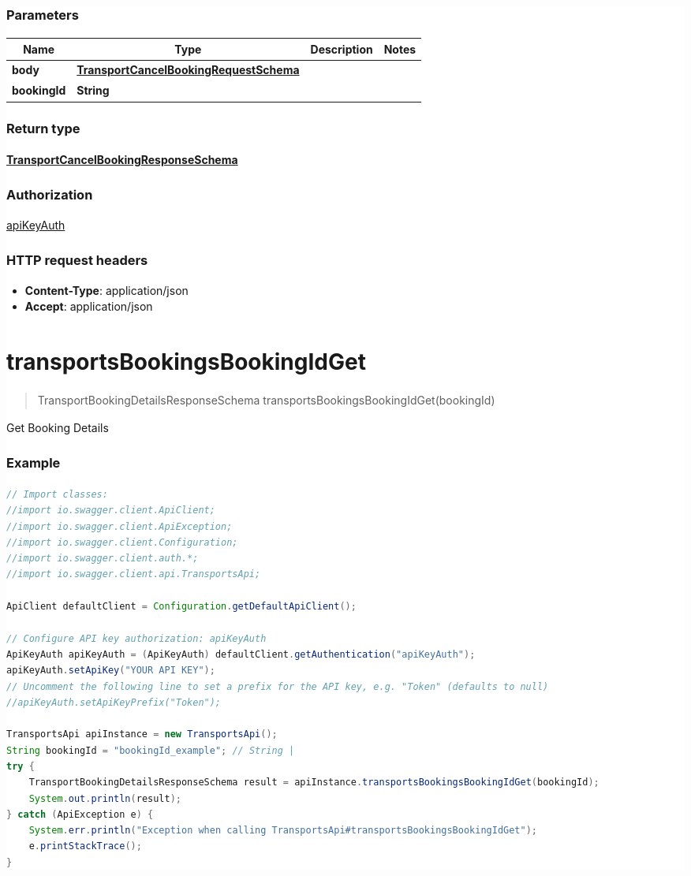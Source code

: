 ### Parameters

Name | Type | Description  | Notes
------------- | ------------- | ------------- | -------------
 **body** | [**TransportCancelBookingRequestSchema**](TransportCancelBookingRequestSchema.md)|  |
 **bookingId** | **String**|  |

### Return type

[**TransportCancelBookingResponseSchema**](TransportCancelBookingResponseSchema.md)

### Authorization

[apiKeyAuth](../README.md#apiKeyAuth)

### HTTP request headers

 - **Content-Type**: application/json
 - **Accept**: application/json

<a name="transportsBookingsBookingIdGet"></a>
# **transportsBookingsBookingIdGet**
> TransportBookingDetailsResponseSchema transportsBookingsBookingIdGet(bookingId)

Get Booking Details

### Example
```java
// Import classes:
//import io.swagger.client.ApiClient;
//import io.swagger.client.ApiException;
//import io.swagger.client.Configuration;
//import io.swagger.client.auth.*;
//import io.swagger.client.api.TransportsApi;

ApiClient defaultClient = Configuration.getDefaultApiClient();

// Configure API key authorization: apiKeyAuth
ApiKeyAuth apiKeyAuth = (ApiKeyAuth) defaultClient.getAuthentication("apiKeyAuth");
apiKeyAuth.setApiKey("YOUR API KEY");
// Uncomment the following line to set a prefix for the API key, e.g. "Token" (defaults to null)
//apiKeyAuth.setApiKeyPrefix("Token");

TransportsApi apiInstance = new TransportsApi();
String bookingId = "bookingId_example"; // String | 
try {
    TransportBookingDetailsResponseSchema result = apiInstance.transportsBookingsBookingIdGet(bookingId);
    System.out.println(result);
} catch (ApiException e) {
    System.err.println("Exception when calling TransportsApi#transportsBookingsBookingIdGet");
    e.printStackTrace();
}
```
